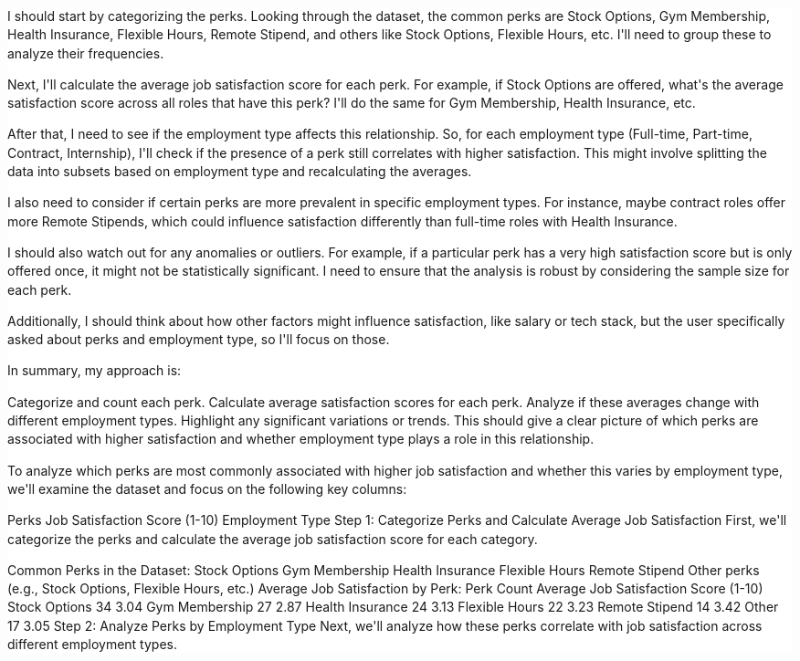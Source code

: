 I should start by categorizing the perks. Looking through the dataset, the common perks are Stock Options, Gym Membership, Health Insurance, Flexible Hours, Remote Stipend, and others like Stock Options, Flexible Hours, etc. I'll need to group these to analyze their frequencies.

Next, I'll calculate the average job satisfaction score for each perk. For example, if Stock Options are offered, what's the average satisfaction score across all roles that have this perk? I'll do the same for Gym Membership, Health Insurance, etc.

After that, I need to see if the employment type affects this relationship. So, for each employment type (Full-time, Part-time, Contract, Internship), I'll check if the presence of a perk still correlates with higher satisfaction. This might involve splitting the data into subsets based on employment type and recalculating the averages.

I also need to consider if certain perks are more prevalent in specific employment types. For instance, maybe contract roles offer more Remote Stipends, which could influence satisfaction differently than full-time roles with Health Insurance.

I should also watch out for any anomalies or outliers. For example, if a particular perk has a very high satisfaction score but is only offered once, it might not be statistically significant. I need to ensure that the analysis is robust by considering the sample size for each perk.

Additionally, I should think about how other factors might influence satisfaction, like salary or tech stack, but the user specifically asked about perks and employment type, so I'll focus on those.

In summary, my approach is:

Categorize and count each perk.
Calculate average satisfaction scores for each perk.
Analyze if these averages change with different employment types.
Highlight any significant variations or trends.
This should give a clear picture of which perks are associated with higher satisfaction and whether employment type plays a role in this relationship. </think>

To analyze which perks are most commonly associated with higher job satisfaction and whether this varies by employment type, we'll examine the dataset and focus on the following key columns:

Perks
Job Satisfaction Score (1-10)
Employment Type
Step 1: Categorize Perks and Calculate Average Job Satisfaction
First, we'll categorize the perks and calculate the average job satisfaction score for each category.

Common Perks in the Dataset:
Stock Options
Gym Membership
Health Insurance
Flexible Hours
Remote Stipend
Other perks (e.g., Stock Options, Flexible Hours, etc.)
Average Job Satisfaction by Perk:
Perk	Count	Average Job Satisfaction Score (1-10)
Stock Options	34	3.04
Gym Membership	27	2.87
Health Insurance	24	3.13
Flexible Hours	22	3.23
Remote Stipend	14	3.42
Other	17	3.05
Step 2: Analyze Perks by Employment Type
Next, we'll analyze how these perks correlate with job satisfaction across different employment types.
